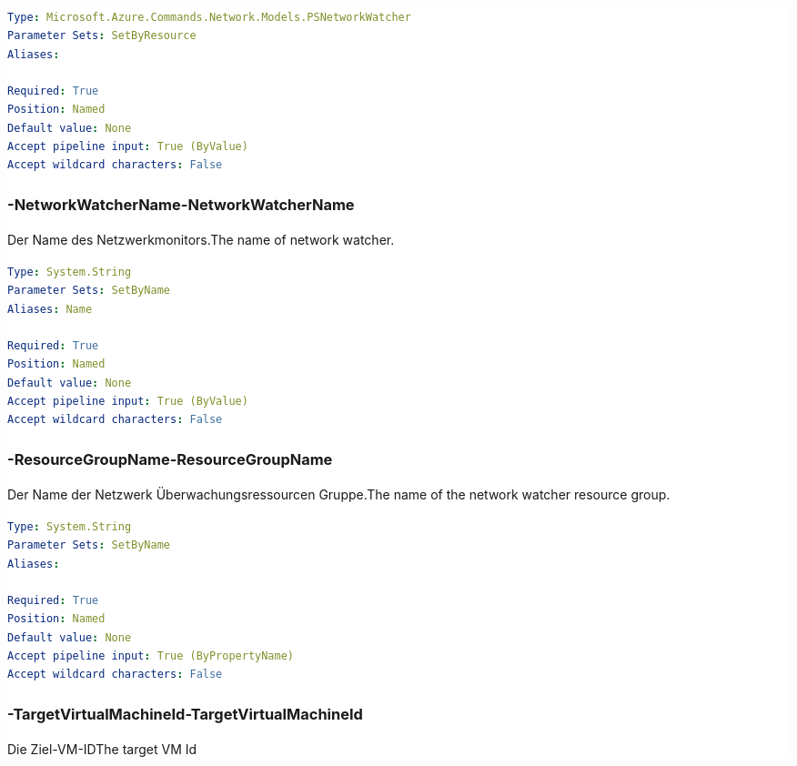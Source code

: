 ```yaml
Type: Microsoft.Azure.Commands.Network.Models.PSNetworkWatcher
Parameter Sets: SetByResource
Aliases:

Required: True
Position: Named
Default value: None
Accept pipeline input: True (ByValue)
Accept wildcard characters: False
```

### <span data-ttu-id="45565-123">-NetworkWatcherName</span><span class="sxs-lookup"><span data-stu-id="45565-123">-NetworkWatcherName</span></span>
<span data-ttu-id="45565-124">Der Name des Netzwerkmonitors.</span><span class="sxs-lookup"><span data-stu-id="45565-124">The name of network watcher.</span></span>

```yaml
Type: System.String
Parameter Sets: SetByName
Aliases: Name

Required: True
Position: Named
Default value: None
Accept pipeline input: True (ByValue)
Accept wildcard characters: False
```

### <span data-ttu-id="45565-125">-ResourceGroupName</span><span class="sxs-lookup"><span data-stu-id="45565-125">-ResourceGroupName</span></span>
<span data-ttu-id="45565-126">Der Name der Netzwerk Überwachungsressourcen Gruppe.</span><span class="sxs-lookup"><span data-stu-id="45565-126">The name of the network watcher resource group.</span></span>

```yaml
Type: System.String
Parameter Sets: SetByName
Aliases:

Required: True
Position: Named
Default value: None
Accept pipeline input: True (ByPropertyName)
Accept wildcard characters: False
```

### <span data-ttu-id="45565-127">-TargetVirtualMachineId</span><span class="sxs-lookup"><span data-stu-id="45565-127">-TargetVirtualMachineId</span></span>
<span data-ttu-id="45565-128">Die Ziel-VM-ID</span><span class="sxs-lookup"><span data-stu-id="45565-128">The target VM Id</span></span>
